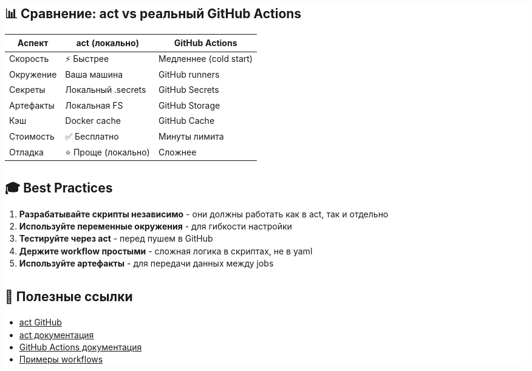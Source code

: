 ## 📊 Сравнение: act vs реальный GitHub Actions

| Аспект    | act (локально)      | GitHub Actions         |
| --------- | ------------------- | ---------------------- |
| Скорость  | ⚡ Быстрее          | Медленнее (cold start) |
| Окружение | Ваша машина         | GitHub runners         |
| Секреты   | Локальный .secrets  | GitHub Secrets         |
| Артефакты | Локальная FS        | GitHub Storage         |
| Кэш       | Docker cache        | GitHub Cache           |
| Стоимость | ✅ Бесплатно        | Минуты лимита          |
| Отладка   | ⭐ Проще (локально) | Сложнее                |

## 🎓 Best Practices

1. **Разрабатывайте скрипты независимо** - они должны работать как в act, так и отдельно
2. **Используйте переменные окружения** - для гибкости настройки
3. **Тестируйте через act** - перед пушем в GitHub
4. **Держите workflow простыми** - сложная логика в скриптах, не в yaml
5. **Используйте артефакты** - для передачи данных между jobs

## 🔗 Полезные ссылки

- [act GitHub](https://github.com/nektos/act)
- [act документация](https://nektosact.com/)
- [GitHub Actions документация](https://docs.github.com/en/actions)
- [Примеры workflows](https://github.com/actions/starter-workflows)
